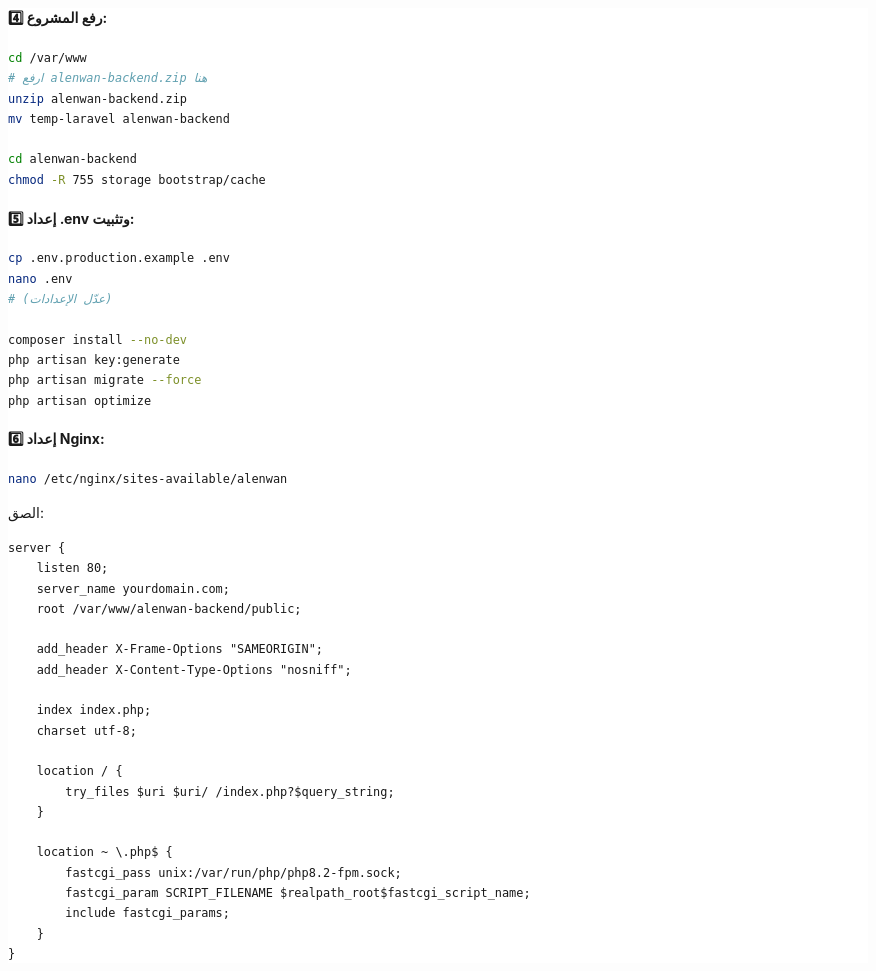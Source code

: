 #### 4️⃣ رفع المشروع:
```bash
cd /var/www
# ارفع alenwan-backend.zip هنا
unzip alenwan-backend.zip
mv temp-laravel alenwan-backend

cd alenwan-backend
chmod -R 755 storage bootstrap/cache
```

#### 5️⃣ إعداد .env وتثبيت:
```bash
cp .env.production.example .env
nano .env
# (عدّل الإعدادات)

composer install --no-dev
php artisan key:generate
php artisan migrate --force
php artisan optimize
```

#### 6️⃣ إعداد Nginx:
```bash
nano /etc/nginx/sites-available/alenwan
```

الصق:
```nginx
server {
    listen 80;
    server_name yourdomain.com;
    root /var/www/alenwan-backend/public;

    add_header X-Frame-Options "SAMEORIGIN";
    add_header X-Content-Type-Options "nosniff";

    index index.php;
    charset utf-8;

    location / {
        try_files $uri $uri/ /index.php?$query_string;
    }

    location ~ \.php$ {
        fastcgi_pass unix:/var/run/php/php8.2-fpm.sock;
        fastcgi_param SCRIPT_FILENAME $realpath_root$fastcgi_script_name;
        include fastcgi_params;
    }
}
```
